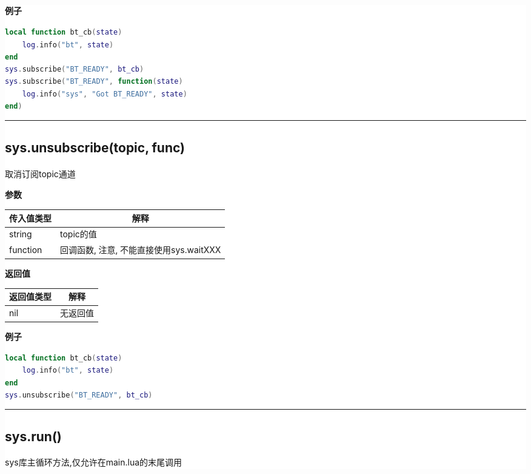 **例子**

```lua
local function bt_cb(state)
    log.info("bt", state)
end
sys.subscribe("BT_READY", bt_cb)
sys.subscribe("BT_READY", function(state)
    log.info("sys", "Got BT_READY", state)
end)

```

---

## sys.unsubscribe(topic, func)



取消订阅topic通道

**参数**

|传入值类型|解释|
|-|-|
|string|topic的值|
|function|回调函数, 注意, 不能直接使用sys.waitXXX|

**返回值**

|返回值类型|解释|
|-|-|
|nil|无返回值|

**例子**

```lua
local function bt_cb(state)
    log.info("bt", state)
end
sys.unsubscribe("BT_READY", bt_cb)

```

---

## sys.run()



sys库主循环方法,仅允许在main.lua的末尾调用
